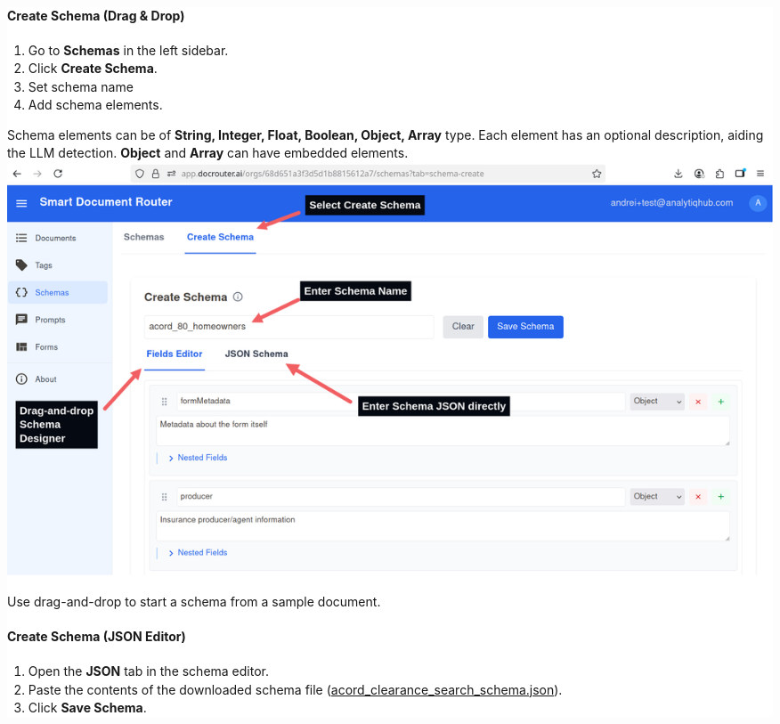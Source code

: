 <div class="mt-8 grid grid-cols-1 md:grid-cols-2 gap-6 items-start rounded-xl p-4">
  <div>
    <h4 class="text-lg font-semibold mb-2">Create Schema (Drag & Drop)</h4>
    <ol class="list-decimal pl-5 space-y-2">
      <li>Go to <strong>Schemas</strong> in the left sidebar.</li>
      <li>Click <strong>Create Schema</strong>.</li>
      <li>Set schema name</li>
      <li>Add schema elements.</li>
    </ol>
    Schema elements can be of <strong>String, Integer, Float, Boolean, Object, Array</strong> type. Each element has an optional description, aiding the LLM detection. <strong>Object</strong> and <strong>Array</strong> can have embedded elements.
  </div>
  <div>
    <img src="/assets/images/create_schema1.png" alt="Create Schema screen showing drag-and-drop area" class="w-full rounded-lg shadow-md ring-1 ring-gray-200" />
    <p class="text-sm text-gray-500 mt-2">Use drag-and-drop to start a schema from a sample document.</p>
  </div>
</div>

<div class="mt-8 grid grid-cols-1 md:grid-cols-2 gap-6 items-start bg-gray-100 rounded-xl p-4">
  <div>
    <h4 class="text-lg font-semibold mb-2">Create Schema (JSON Editor)</h4>
    <ol class="list-decimal pl-5 space-y-2">
      <li>Open the <strong>JSON</strong> tab in the schema editor.</li>
      <li>Paste the contents of the downloaded schema file
        (<a href="/assets/files/acord_clearance_search_schema.json" class="text-blue-600 underline">acord_clearance_search_schema.json</a>).
      </li>
      <li>Click <strong>Save Schema</strong>.</li>
    </ol>
  </div>
  <div>
